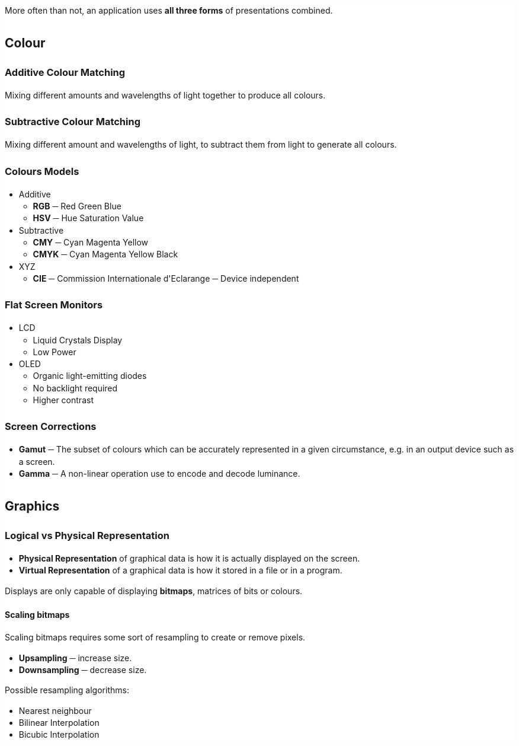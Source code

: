 More often than not, an application uses **all three forms** of presentations combined.

## Colour

### Additive Colour Matching
Mixing different amounts and wavelengths of light together to produce all colours.

### Subtractive Colour Matching
Mixing different amount and wavelengths of light, to subtract them from light
to generate all colours.

### Colours Models
- Additive
  - **RGB** ─ Red Green Blue
  - **HSV** ─ Hue Saturation Value
- Subtractive
  - **CMY** ─ Cyan Magenta Yellow
  - **CMYK** ─ Cyan Magenta Yellow Black
- XYZ
  - **CIE** ─ Commission Internationale d'Eclarange ─ Device independent

### Flat Screen Monitors
- LCD
  - Liquid Crystals Display
  - Low Power
- OLED
  - Organic light-emitting diodes
  - No backlight required
  - Higher contrast

### Screen Corrections
- **Gamut** ─ The subset of colours which can be accurately represented in a
given circumstance, e.g. in an output device such as a screen.
- **Gamma** ─ A non-linear operation use to encode and decode luminance.

## Graphics
### Logical vs Physical Representation
- **Physical Representation** of graphical data is how it is actually displayed on the screen.
- **Virtual Representation** of a graphical data is how it stored in a file or in a program.

Displays are only capable of displaying **bitmaps**, matrices of bits or colours.

#### Scaling bitmaps
Scaling bitmaps requires some sort of resampling to create or remove pixels.

- **Upsampling** ─ increase size.
- **Downsampling** ─ decrease size.

Possible resampling algorithms:
- Nearest neighbour
- Bilinear Interpolation
- Bicubic Interpolation

